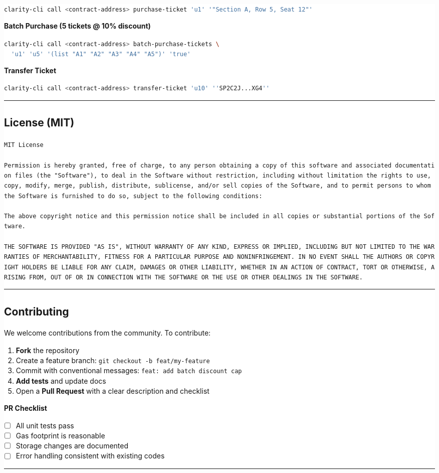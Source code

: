 ```bash
clarity-cli call <contract-address> purchase-ticket 'u1' '"Section A, Row 5, Seat 12"'
```

**Batch Purchase (5 tickets @ 10% discount)**

```bash
clarity-cli call <contract-address> batch-purchase-tickets \
  'u1' 'u5' '(list "A1" "A2" "A3" "A4" "A5")' 'true'
```

**Transfer Ticket**

```bash
clarity-cli call <contract-address> transfer-ticket 'u10' ''SP2C2J...XG4''
```

---

## License (MIT)

```
MIT License

Permission is hereby granted, free of charge, to any person obtaining a copy of this software and associated documentation files (the "Software"), to deal in the Software without restriction, including without limitation the rights to use, copy, modify, merge, publish, distribute, sublicense, and/or sell copies of the Software, and to permit persons to whom the Software is furnished to do so, subject to the following conditions:

The above copyright notice and this permission notice shall be included in all copies or substantial portions of the Software.

THE SOFTWARE IS PROVIDED "AS IS", WITHOUT WARRANTY OF ANY KIND, EXPRESS OR IMPLIED, INCLUDING BUT NOT LIMITED TO THE WARRANTIES OF MERCHANTABILITY, FITNESS FOR A PARTICULAR PURPOSE AND NONINFRINGEMENT. IN NO EVENT SHALL THE AUTHORS OR COPYRIGHT HOLDERS BE LIABLE FOR ANY CLAIM, DAMAGES OR OTHER LIABILITY, WHETHER IN AN ACTION OF CONTRACT, TORT OR OTHERWISE, ARISING FROM, OUT OF OR IN CONNECTION WITH THE SOFTWARE OR THE USE OR OTHER DEALINGS IN THE SOFTWARE.
```

---

## Contributing

We welcome contributions from the community. To contribute:

1. **Fork** the repository
2. Create a feature branch: `git checkout -b feat/my-feature`
3. Commit with conventional messages: `feat: add batch discount cap`
4. **Add tests** and update docs
5. Open a **Pull Request** with a clear description and checklist

**PR Checklist**

* [ ] All unit tests pass
* [ ] Gas footprint is reasonable
* [ ] Storage changes are documented
* [ ] Error handling consistent with existing codes

---